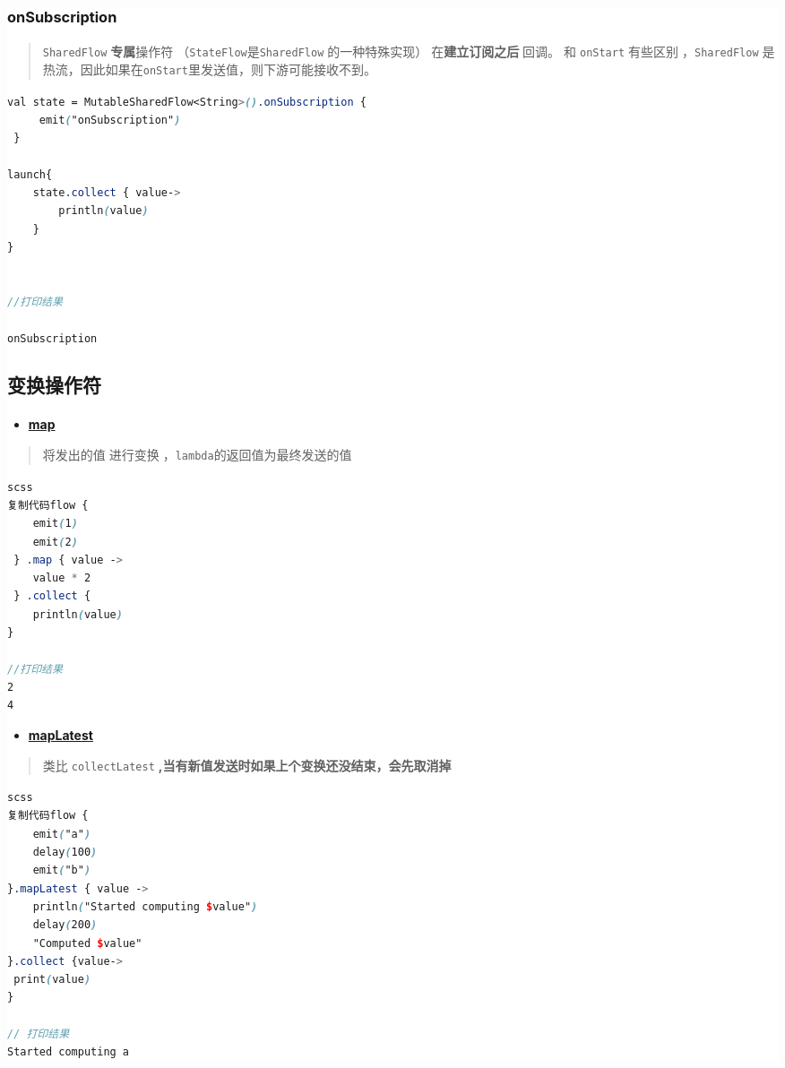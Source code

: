 ### onSubscription

> `SharedFlow` **专属**操作符 （`StateFlow`是`SharedFlow` 的一种特殊实现）
> 在**建立订阅之后** 回调。 和 `onStart` 有些区别 ，`SharedFlow` 是热流，因此如果在`onStart`里发送值，则下游可能接收不到。

```scss
val state = MutableSharedFlow<String>().onSubscription {
     emit("onSubscription")
 }

launch{
    state.collect { value->
        println(value)
    }
}


//打印结果

onSubscription
```



## 变换操作符

- **[map](https://link.juejin.cn/?target=https%3A%2F%2Fkotlin.github.io%2Fkotlinx.coroutines%2Fkotlinx-coroutines-core%2Fkotlinx.coroutines.flow%2Fmap.html)**

> 将发出的值 进行变换 ，`lambda`的返回值为最终发送的值

```scss
scss
复制代码flow {
    emit(1)
    emit(2)
 } .map { value ->
    value * 2
 } .collect {
    println(value)
}

//打印结果
2
4
```

- **[mapLatest](https://link.juejin.cn/?target=https%3A%2F%2Fkotlin.github.io%2Fkotlinx.coroutines%2Fkotlinx-coroutines-core%2Fkotlinx.coroutines.flow%2Fmap-latest.html)**

> 类比 `collectLatest` **,当有新值发送时如果上个变换还没结束，会先取消掉**

```scss
scss
复制代码flow {
    emit("a")
    delay(100)
    emit("b")
}.mapLatest { value ->
    println("Started computing $value")
    delay(200)
    "Computed $value"
}.collect {value->
 print(value)
}

// 打印结果
Started computing a
```